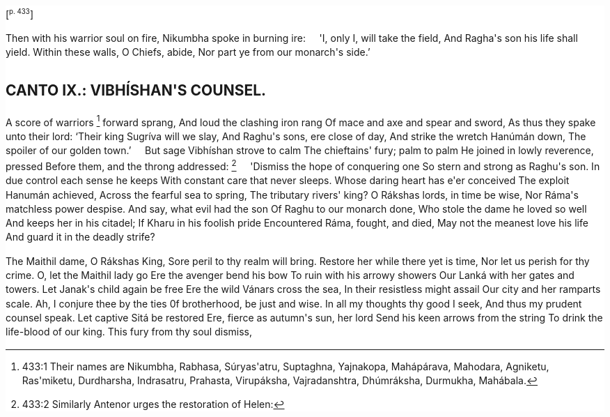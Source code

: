 <span id="p433">[<sup><small>p. 433</small></sup>]</span>

Then with his warrior soul on fire,
Nikumbha spoke in burning ire:
&nbsp;&nbsp;&nbsp;&nbsp;'I, only I, will take the field,
And Ragha's son his life shall yield.
Within these walls, O Chiefs, abide,
Nor part ye from our monarch's side.’



## CANTO IX.: VIBHÍSHAN'S COUNSEL.

A score of warriors  [^924] forward sprang,
And loud the clashing iron rang
Of mace and axe and spear and sword,
As thus they spake unto their lord:
‘Their king Sugríva will we slay,
And Raghu's sons, ere close of day,
And strike the wretch Hanúmán down,
The spoiler of our golden town.’
&nbsp;&nbsp;&nbsp;&nbsp;But sage Vibhíshan strove to calm
The chieftains' fury; palm to palm
He joined in lowly reverence, pressed
Before them, and the throng addressed: [^925]
&nbsp;&nbsp;&nbsp;&nbsp;'Dismiss the hope of conquering one
So stern and strong as Raghu's son.
In due control each sense he keeps
With constant care that never sleeps.
Whose daring heart has e'er conceived
The exploit Hanumán achieved,
Across the fearful sea to spring,
The tributary rivers' king?
O Rákshas lords, in time be wise,
Nor Ráma's matchless power despise.
And say, what evil had the son
Of Raghu to our monarch done,
Who stole the dame he loved so well
And keeps her in his citadel;
If Kharu in his foolish pride
Encountered Ráma, fought, and died,
May not the meanest love his life
And guard it in the deadly strife?

The Maithil dame, O Rákshas King,
Sore peril to thy realm will bring.
Restore her while there yet is time,
Nor let us perish for thy crime.
O, let the Maithil lady go
Ere the avenger bend his bow
To ruin with his arrowy showers
Our Lanká with her gates and towers.
Let Janak's child again be free
Ere the wild Vánars cross the sea,
In their resistless might assail
Our city and her ramparts scale.
Ah, I conjure thee by the ties
0f brotherhood, be just and wise.
In all my thoughts thy good I seek,
And thus my prudent counsel speak.
Let captive Sitá be restored
Ere, fierce as autumn's sun, her lord
Send his keen arrows from the string
To drink the life-blood of our king.
This fury from thy soul dismiss,

[^905]: 427:1b The Sixth Book is called in Sanskrit _Yuddha-Kánda_ or _The War_, and _Lanká-Kánda_. It is generally known at the present day by the latter title.
[^906]: 427:2b Váyu is the God of Wind.
[^907]: 427:3b Garuda the King of Birds.
[^908]: 427:4b Serpent-Gods.
[^909]: 428:1 The God of the sea.
[^910]: 429:1 Indra's elephant.
[^911]: 429:2 Kuvera, God of wealth.
[^912]: 429:3 Kuvera's elephant.
[^913]: 429:1b The planet Venus, or its regent who is regarded as the son of Bhrigu and preceptor of the Daitvas.
[^914]: 429:2b The seven _rishis_ or saints who form the constellation of the Great Bear.
[^915]: 429:3b Tris'anku was raised to the skies to form a constellation in the southern hemisphere. The story in told in Book I. Canto LX.
[^916]: 430:1 The sage Vis'vámitra, who performed for Tris'anku the great sacrifice which raised him to the heavens.
[^917]: 430:2 One of the lunar asterisms containing four or originally two stars under the regency of a dual divinity Indrágni, Indra and Agni.
[^918]: 430:3 The lunar asterism Múla, belonging to the Rákshases.
[^919]: 430:1b The Asurs or demons dwell imprisoned in the depths beneath the sea.
[^920]: 431:1 The God of Riches, brother and enemy of Rávan and first possessor of Pushpak the flying car.
[^921]: 432:1 King of the Serpents. S'ankha and Takshak are two of the eight Serpent Chiefs.
[^922]: 432:2 The God of Death, the Pluto of the Hindus.
[^923]: 432:3 Literally Indra's conqueror, so called from his victory over that God.
[^924]: 433:1 Their names are Nikumbha, Rabhasa, Súryas'atru, Suptaghna, Yajnakopa, Mahápárava, Mahodara, Agniketu, Ras'miketu, Durdharsha, Indrasatru, Prahasta, Virupáksha, Vajradanshtra, Dhúmráksha, Durmukha, Mahábala.
[^925]: 433:2 Similarly Antenor urges the restoration of Helen:
[^926]: 434:1 The _Agnisálá_ or room where the sacrificial fire was kept.
[^927]: 434:2 The exudation of a fragrant fluid from the male elephant's temples, especially at certain seasons, is frequently spoken of in Sanskrit poetry. It is said to deceive and attract the bees, and is regarded as a sign of health and masculine vigour.